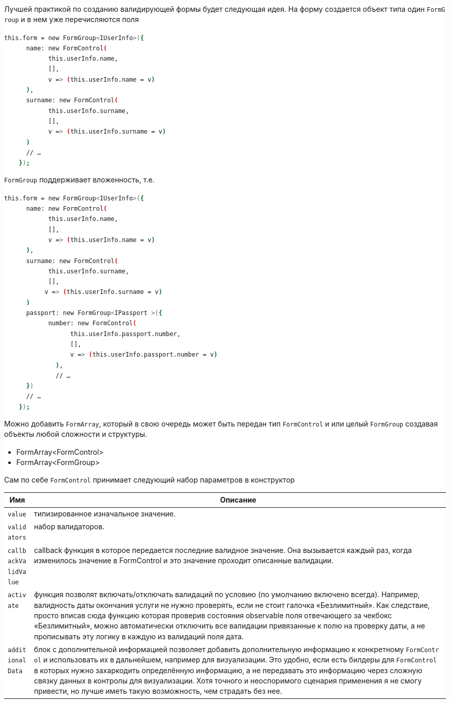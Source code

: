 Лучшей практикой по созданию валидирующей формы будет следующая идея.
На форму создается объект типа один `FormGroup` и в нем уже перечисляются поля
```sh
this.form = new FormGroup<IUserInfo>({
      name: new FormControl(
            this.userInfo.name,
            [],
            v => (this.userInfo.name = v)
      ),
      surname: new FormControl(
            this.userInfo.surname,
            [],
            v => (this.userInfo.surname = v)
      )
      // …
    });
```

`FormGroup` поддерживает вложенность, т.е.
```sh
this.form = new FormGroup<IUserInfo>({
      name: new FormControl(
            this.userInfo.name,
            [],
            v => (this.userInfo.name = v)
      ),
      surname: new FormControl(
            this.userInfo.surname,
            [],
           v => (this.userInfo.surname = v)
      )
      passport: new FormGroup<IPassport >({
            number: new FormControl(
                  this.userInfo.passport.number,
                  [],
                  v => (this.userInfo.passport.number = v)
              ),
              // …
      })
      // …
    });

```
Можно добавить `FormArray`, который в свою очередь может быть передан тип `FormControl` и или целый `FormGroup` создавая объекты любой сложности и структуры.
  - FormArray<FormControl<string>>
  - FormArray<FormGroup<IUserInfo>>

Сам по себе `FormControl` принимает следующий набор параметров в конструктор

| Имя | Описание |
| ------ | ------ |
| `value` | типизированное изначальное значение. |
| `validators`| набор валидаторов. |
| `callbackValidValue` | callback функция в которое передается последние валидное значение. Она вызывается каждый раз, когда изменилось значение в FormControl и это значение проходит описанные валидации. |
| `activate` | функция позволят включать/отключать валидаций по условию (по умолчанию включено всегда). Например, валидность даты окончания услуги не нужно проверять, если не стоит галочка «Безлимитный». Как следствие, просто вписав сюда функцию которая проверив состояния observable поля отвечающего за чекбокс «Безлимитный», можно автоматически отключить все валидации привязанные к полю на проверку даты, а не прописывать эту логику в каждую из валидаций поля дата. |
| `additionalData` | блок с дополнительной информацией позволяет добавить дополнительную информацию к конкретному `FormControl` и использовать их в дальнейшем, например для визуализации. Это удобно, если есть билдеры для `FormControl` в которых нужно захаркодить определённую информацию, а не передавать это информацию через сложную связку данных в контролы для визуализации. Хотя точного и неоспоримого сценария применения я не смогу привести, но лучше иметь такую возможность, чем страдать без нее. |
